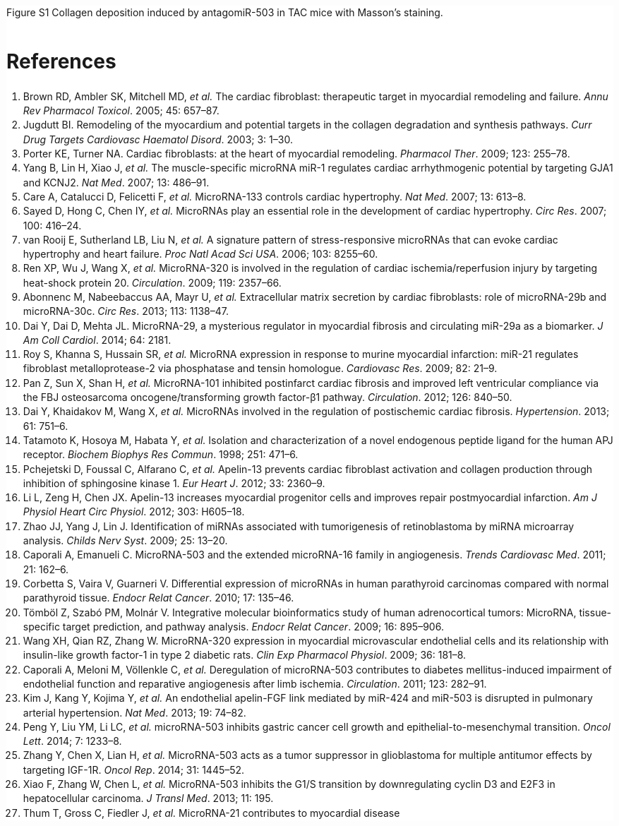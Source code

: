 Figure S1 Collagen deposition induced by antagomiR-503 in TAC mice with Masson’s staining.

# References

1. Brown RD, Ambler SK, Mitchell MD, *et al.* The cardiac fibroblast: therapeutic target in myocardial remodeling and failure. *Annu Rev Pharmacol Toxicol*. 2005; 45: 657–87.
2. Jugdutt BI. Remodeling of the myocardium and potential targets in the collagen degradation and synthesis pathways. *Curr Drug Targets Cardiovasc Haematol Disord*. 2003; 3: 1–30.
3. Porter KE, Turner NA. Cardiac fibroblasts: at the heart of myocardial remodeling. *Pharmacol Ther*. 2009; 123: 255–78.
4. Yang B, Lin H, Xiao J, *et al.* The muscle-specific microRNA miR-1 regulates cardiac arrhythmogenic potential by targeting GJA1 and KCNJ2. *Nat Med*. 2007; 13: 486–91.
5. Care A, Catalucci D, Felicetti F, *et al.* MicroRNA-133 controls cardiac hypertrophy. *Nat Med*. 2007; 13: 613–8.
6. Sayed D, Hong C, Chen IY, *et al.* MicroRNAs play an essential role in the development of cardiac hypertrophy. *Circ Res*. 2007; 100: 416–24.
7. van Rooij E, Sutherland LB, Liu N, *et al.* A signature pattern of stress-responsive microRNAs that can evoke cardiac hypertrophy and heart failure. *Proc Natl Acad Sci USA*. 2006; 103: 8255–60.
8. Ren XP, Wu J, Wang X, *et al.* MicroRNA-320 is involved in the regulation of cardiac ischemia/reperfusion injury by targeting heat-shock protein 20. *Circulation*. 2009; 119: 2357–66.
9. Abonnenc M, Nabeebaccus AA, Mayr U, *et al.* Extracellular matrix secretion by cardiac fibroblasts: role of microRNA-29b and microRNA-30c. *Circ Res*. 2013; 113: 1138–47.
10. Dai Y, Dai D, Mehta JL. MicroRNA-29, a mysterious regulator in myocardial fibrosis and circulating miR-29a as a biomarker. *J Am Coll Cardiol*. 2014; 64: 2181.
11. Roy S, Khanna S, Hussain SR, *et al.* MicroRNA expression in response to murine myocardial infarction: miR-21 regulates fibroblast metalloprotease-2 via phosphatase and tensin homologue. *Cardiovasc Res*. 2009; 82: 21–9.
12. Pan Z, Sun X, Shan H, *et al.* MicroRNA-101 inhibited postinfarct cardiac fibrosis and improved left ventricular compliance via the FBJ osteosarcoma oncogene/transforming growth factor-β1 pathway. *Circulation*. 2012; 126: 840–50.
13. Dai Y, Khaidakov M, Wang X, *et al.* MicroRNAs involved in the regulation of postischemic cardiac fibrosis. *Hypertension*. 2013; 61: 751–6.
14. Tatamoto K, Hosoya M, Habata Y, *et al.* Isolation and characterization of a novel endogenous peptide ligand for the human APJ receptor. *Biochem Biophys Res Commun*. 1998; 251: 471–6.
15. Pchejetski D, Foussal C, Alfarano C, *et al.* Apelin-13 prevents cardiac fibroblast activation and collagen production through inhibition of sphingosine kinase 1. *Eur Heart J*. 2012; 33: 2360–9.
16. Li L, Zeng H, Chen JX. Apelin-13 increases myocardial progenitor cells and improves repair postmyocardial infarction. *Am J Physiol Heart Circ Physiol*. 2012; 303: H605–18.
17. Zhao JJ, Yang J, Lin J. Identification of miRNAs associated with tumorigenesis of retinoblastoma by miRNA microarray analysis. *Childs Nerv Syst*. 2009; 25: 13–20.
18. Caporali A, Emanueli C. MicroRNA-503 and the extended microRNA-16 family in angiogenesis. *Trends Cardiovasc Med*. 2011; 21: 162–6.
19. Corbetta S, Vaira V, Guarneri V. Differential expression of microRNAs in human parathyroid carcinomas compared with normal parathyroid tissue. *Endocr Relat Cancer*. 2010; 17: 135–46.
20. Tömböl Z, Szabó PM, Molnár V. Integrative molecular bioinformatics study of human adrenocortical tumors: MicroRNA, tissue-specific target prediction, and pathway analysis. *Endocr Relat Cancer*. 2009; 16: 895–906.
21. Wang XH, Qian RZ, Zhang W. MicroRNA-320 expression in myocardial microvascular endothelial cells and its relationship with insulin-like growth factor-1 in type 2 diabetic rats. *Clin Exp Pharmacol Physiol*. 2009; 36: 181–8.
22. Caporali A, Meloni M, Völlenkle C, *et al.* Deregulation of microRNA-503 contributes to diabetes mellitus-induced impairment of endothelial function and reparative angiogenesis after limb ischemia. *Circulation*. 2011; 123: 282–91.
23. Kim J, Kang Y, Kojima Y, *et al.* An endothelial apelin-FGF link mediated by miR-424 and miR-503 is disrupted in pulmonary arterial hypertension. *Nat Med*. 2013; 19: 74–82.
24. Peng Y, Liu YM, Li LC, *et al.* microRNA-503 inhibits gastric cancer cell growth and epithelial-to-mesenchymal transition. *Oncol Lett*. 2014; 7: 1233–8.
25. Zhang Y, Chen X, Lian H, *et al.* MicroRNA-503 acts as a tumor suppressor in glioblastoma for multiple antitumor effects by targeting IGF-1R. *Oncol Rep*. 2014; 31: 1445–52.
26. Xiao F, Zhang W, Chen L, *et al.* MicroRNA-503 inhibits the G1/S transition by downregulating cyclin D3 and E2F3 in hepatocellular carcinoma. *J Transl Med*. 2013; 11: 195.
27. Thum T, Gross C, Fiedler J, *et al.* MicroRNA-21 contributes to myocardial disease
